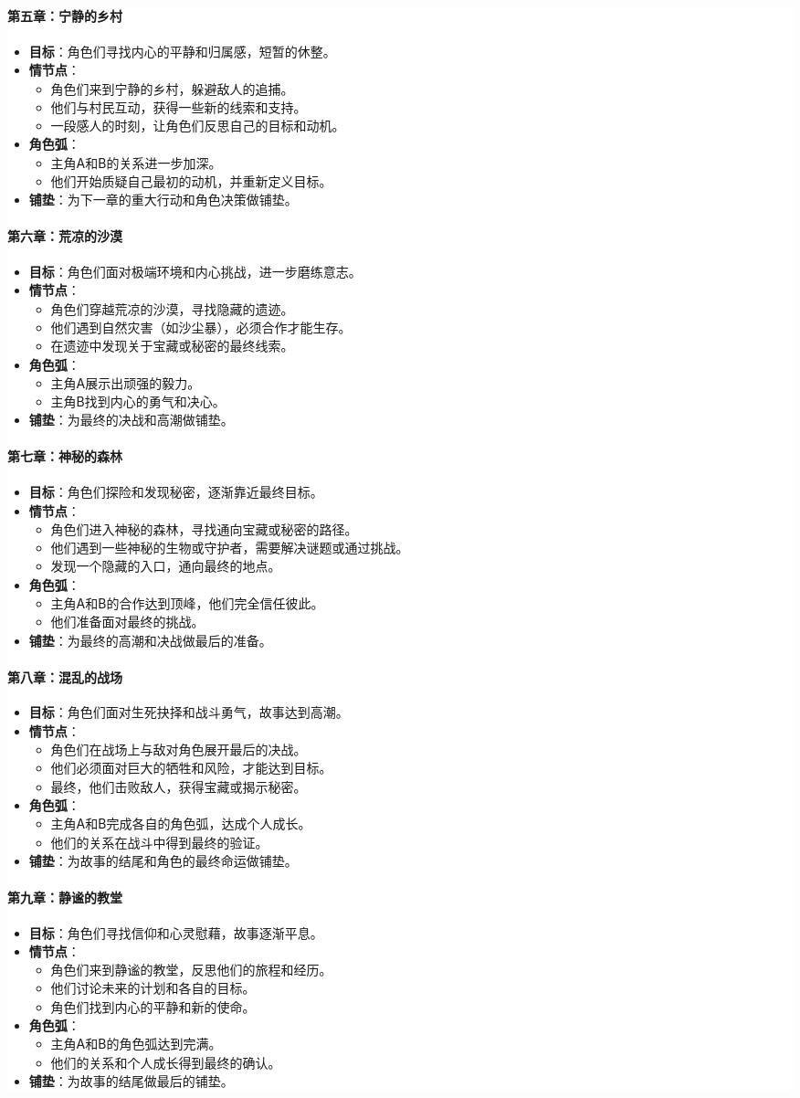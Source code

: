 #### 第五章：宁静的乡村
- **目标**：角色们寻找内心的平静和归属感，短暂的休整。
- **情节点**：
  - 角色们来到宁静的乡村，躲避敌人的追捕。
  - 他们与村民互动，获得一些新的线索和支持。
  - 一段感人的时刻，让角色们反思自己的目标和动机。
- **角色弧**：
  - 主角A和B的关系进一步加深。
  - 他们开始质疑自己最初的动机，并重新定义目标。
- **铺垫**：为下一章的重大行动和角色决策做铺垫。

#### 第六章：荒凉的沙漠
- **目标**：角色们面对极端环境和内心挑战，进一步磨练意志。
- **情节点**：
  - 角色们穿越荒凉的沙漠，寻找隐藏的遗迹。
  - 他们遇到自然灾害（如沙尘暴），必须合作才能生存。
  - 在遗迹中发现关于宝藏或秘密的最终线索。
- **角色弧**：
  - 主角A展示出顽强的毅力。
  - 主角B找到内心的勇气和决心。
- **铺垫**：为最终的决战和高潮做铺垫。

#### 第七章：神秘的森林
- **目标**：角色们探险和发现秘密，逐渐靠近最终目标。
- **情节点**：
  - 角色们进入神秘的森林，寻找通向宝藏或秘密的路径。
  - 他们遇到一些神秘的生物或守护者，需要解决谜题或通过挑战。
  - 发现一个隐藏的入口，通向最终的地点。
- **角色弧**：
  - 主角A和B的合作达到顶峰，他们完全信任彼此。
  - 他们准备面对最终的挑战。
- **铺垫**：为最终的高潮和决战做最后的准备。

#### 第八章：混乱的战场
- **目标**：角色们面对生死抉择和战斗勇气，故事达到高潮。
- **情节点**：
  - 角色们在战场上与敌对角色展开最后的决战。
  - 他们必须面对巨大的牺牲和风险，才能达到目标。
  - 最终，他们击败敌人，获得宝藏或揭示秘密。
- **角色弧**：
  - 主角A和B完成各自的角色弧，达成个人成长。
  - 他们的关系在战斗中得到最终的验证。
- **铺垫**：为故事的结尾和角色的最终命运做铺垫。

#### 第九章：静谧的教堂
- **目标**：角色们寻找信仰和心灵慰藉，故事逐渐平息。
- **情节点**：
  - 角色们来到静谧的教堂，反思他们的旅程和经历。
  - 他们讨论未来的计划和各自的目标。
  - 角色们找到内心的平静和新的使命。
- **角色弧**：
  - 主角A和B的角色弧达到完满。
  - 他们的关系和个人成长得到最终的确认。
- **铺垫**：为故事的结尾做最后的铺垫。
